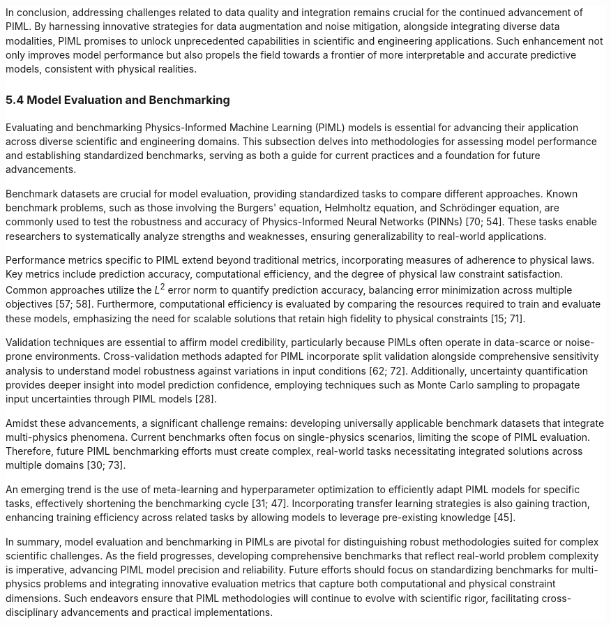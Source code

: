 In conclusion, addressing challenges related to data quality and integration remains crucial for the continued advancement of PIML. By harnessing innovative strategies for data augmentation and noise mitigation, alongside integrating diverse data modalities, PIML promises to unlock unprecedented capabilities in scientific and engineering applications. Such enhancement not only improves model performance but also propels the field towards a frontier of more interpretable and accurate predictive models, consistent with physical realities.

### 5.4 Model Evaluation and Benchmarking

Evaluating and benchmarking Physics-Informed Machine Learning (PIML) models is essential for advancing their application across diverse scientific and engineering domains. This subsection delves into methodologies for assessing model performance and establishing standardized benchmarks, serving as both a guide for current practices and a foundation for future advancements.

Benchmark datasets are crucial for model evaluation, providing standardized tasks to compare different approaches. Known benchmark problems, such as those involving the Burgers' equation, Helmholtz equation, and Schrödinger equation, are commonly used to test the robustness and accuracy of Physics-Informed Neural Networks (PINNs) [70; 54]. These tasks enable researchers to systematically analyze strengths and weaknesses, ensuring generalizability to real-world applications.

Performance metrics specific to PIML extend beyond traditional metrics, incorporating measures of adherence to physical laws. Key metrics include prediction accuracy, computational efficiency, and the degree of physical law constraint satisfaction. Common approaches utilize the $L^2$ error norm to quantify prediction accuracy, balancing error minimization across multiple objectives [57; 58]. Furthermore, computational efficiency is evaluated by comparing the resources required to train and evaluate these models, emphasizing the need for scalable solutions that retain high fidelity to physical constraints [15; 71].

Validation techniques are essential to affirm model credibility, particularly because PIMLs often operate in data-scarce or noise-prone environments. Cross-validation methods adapted for PIML incorporate split validation alongside comprehensive sensitivity analysis to understand model robustness against variations in input conditions [62; 72]. Additionally, uncertainty quantification provides deeper insight into model prediction confidence, employing techniques such as Monte Carlo sampling to propagate input uncertainties through PIML models [28].

Amidst these advancements, a significant challenge remains: developing universally applicable benchmark datasets that integrate multi-physics phenomena. Current benchmarks often focus on single-physics scenarios, limiting the scope of PIML evaluation. Therefore, future PIML benchmarking efforts must create complex, real-world tasks necessitating integrated solutions across multiple domains [30; 73].

An emerging trend is the use of meta-learning and hyperparameter optimization to efficiently adapt PIML models for specific tasks, effectively shortening the benchmarking cycle [31; 47]. Incorporating transfer learning strategies is also gaining traction, enhancing training efficiency across related tasks by allowing models to leverage pre-existing knowledge [45].

In summary, model evaluation and benchmarking in PIMLs are pivotal for distinguishing robust methodologies suited for complex scientific challenges. As the field progresses, developing comprehensive benchmarks that reflect real-world problem complexity is imperative, advancing PIML model precision and reliability. Future efforts should focus on standardizing benchmarks for multi-physics problems and integrating innovative evaluation metrics that capture both computational and physical constraint dimensions. Such endeavors ensure that PIML methodologies will continue to evolve with scientific rigor, facilitating cross-disciplinary advancements and practical implementations.
